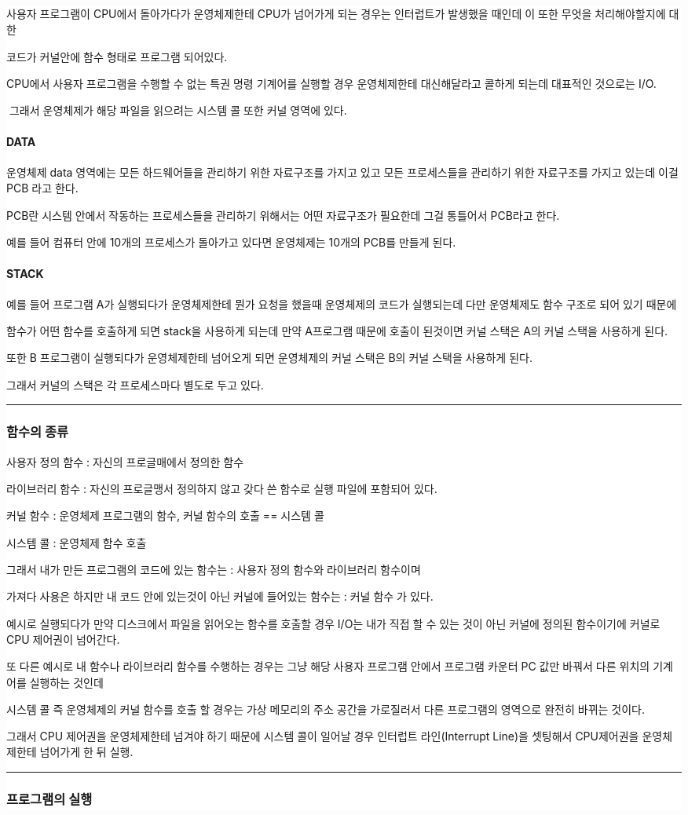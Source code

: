 

사용자 프로그램이 CPU에서 돌아가다가 운영체제한테 CPU가 넘어가게 되는 경우는 인터럽트가 발생했을 때인데 이 또한 무엇을 처리해야할지에 대한 

코드가 커널안에 함수 형태로 프로그램 되어있다.



CPU에서 사용자 프로그램을 수행할 수 없는 특권 명령 기계어를 실행할 경우 운영체제한테 대신해달라고 콜하게 되는데 대표적인 것으로는 I/O.

​	그래서 운영체제가 해당 파일을 읽으려는 시스템 콜 또한 커널 영역에 있다.



#### DATA

운영체제 data 영역에는 모든 하드웨어들을 관리하기 위한 자료구조를 가지고 있고 모든 프로세스들을 관리하기 위한 자료구조를 가지고 있는데 이걸 PCB 라고 한다.

PCB란 시스템 안에서 작동하는 프로세스들을 관리하기 위해서는 어떤 자료구조가 필요한데 그걸 통틀어서 PCB라고 한다.

예를 들어 컴퓨터 안에 10개의 프로세스가 돌아가고 있다면 운영체제는 10개의 PCB를 만들게 된다. 



#### STACK

예를 들어 프로그램 A가 실행되다가 운영체제한테 뭔가 요청을 했을때 운영체제의 코드가 실행되는데 다만 운영체제도 함수 구조로 되어 있기 때문에 

함수가 어떤 함수를 호출하게 되면 stack을 사용하게 되는데 만약 A프로그램 때문에 호출이 된것이면 커널 스택은 A의 커널 스택을 사용하게 된다.

또한 B 프로그램이 실행되다가 운영체제한테 넘어오게 되면 운영체제의 커널 스택은 B의 커널 스택을 사용하게 된다. 

그래서 커널의 스택은 각 프로세스마다 별도로 두고 있다.

---

### 함수의 종류

사용자 정의 함수 : 자신의 프로글매에서 정의한 함수

라이브러리 함수 : 자신의 프로글맹서 정의하지 않고 갖다 쓴 함수로 실행 파일에 포함되어 있다.

커널 함수 : 운영체제 프로그램의 함수, 커널 함수의 호출 == 시스템 콜

시스템 콜 : 운영체제 함수 호출



그래서 내가 만든 프로그램의 코드에 있는 함수는 : 사용자 정의 함수와 라이브러리 함수이며

가져다 사용은 하지만 내 코드 안에 있는것이 아닌 커널에 들어있는 함수는 : 커널 함수 가 있다.



예시로 실행되다가 만약 디스크에서 파일을 읽어오는 함수를 호출할 경우 I/O는 내가 직접 할 수 있는 것이 아닌 커널에 정의된 함수이기에 커널로 CPU 제어권이 넘어간다.

또 다른 예시로 내 함수나 라이브러리 함수를 수행하는 경우는 그냥 해당 사용자 프로그램 안에서 프로그램 카운터 PC 값만 바꿔서 다른 위치의 기계어를 실행하는 것인데

시스템 콜 즉 운영체제의 커널 함수를 호출 할 경우는 가상 메모리의 주소 공간을 가로질러서 다른 프로그램의 영역으로 완전히 바뀌는 것이다. 

그래서 CPU 제어권을 운영체제한테 넘겨야 하기 때문에 시스템 콜이 일어날 경우 인터럽트 라인(Interrupt Line)을 셋팅해서 CPU제어권을 운영체제한테 넘어가게 한 뒤 실행.

---

### 프로그램의 실행
